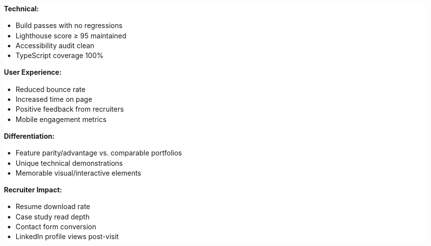 **Technical:**
- Build passes with no regressions
- Lighthouse score ≥ 95 maintained
- Accessibility audit clean
- TypeScript coverage 100%

**User Experience:**
- Reduced bounce rate
- Increased time on page
- Positive feedback from recruiters
- Mobile engagement metrics

**Differentiation:**
- Feature parity/advantage vs. comparable portfolios
- Unique technical demonstrations
- Memorable visual/interactive elements

**Recruiter Impact:**
- Resume download rate
- Case study read depth
- Contact form conversion
- LinkedIn profile views post-visit
